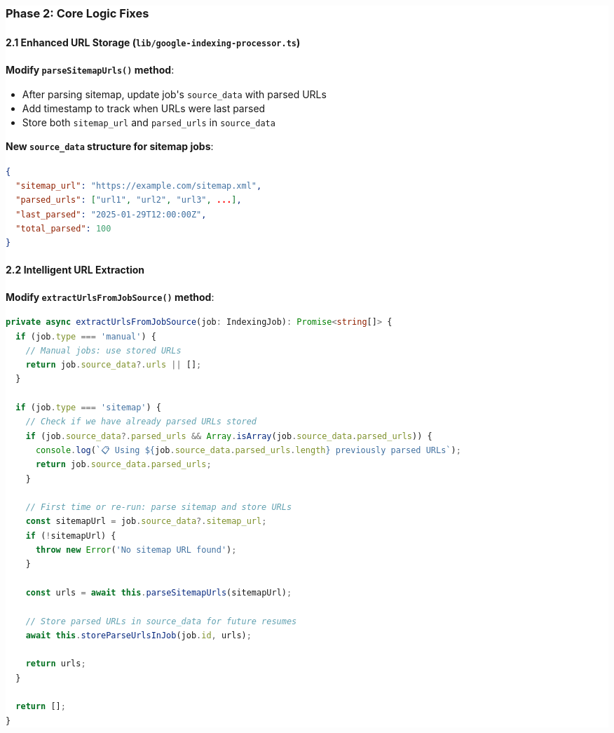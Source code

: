 ### Phase 2: Core Logic Fixes

#### 2.1 Enhanced URL Storage (`lib/google-indexing-processor.ts`)

**Modify `parseSitemapUrls()` method**:
- After parsing sitemap, update job's `source_data` with parsed URLs
- Add timestamp to track when URLs were last parsed
- Store both `sitemap_url` and `parsed_urls` in `source_data`

**New `source_data` structure for sitemap jobs**:
```json
{
  "sitemap_url": "https://example.com/sitemap.xml",
  "parsed_urls": ["url1", "url2", "url3", ...],
  "last_parsed": "2025-01-29T12:00:00Z",
  "total_parsed": 100
}
```

#### 2.2 Intelligent URL Extraction

**Modify `extractUrlsFromJobSource()` method**:
```typescript
private async extractUrlsFromJobSource(job: IndexingJob): Promise<string[]> {
  if (job.type === 'manual') {
    // Manual jobs: use stored URLs
    return job.source_data?.urls || [];
  } 
  
  if (job.type === 'sitemap') {
    // Check if we have already parsed URLs stored
    if (job.source_data?.parsed_urls && Array.isArray(job.source_data.parsed_urls)) {
      console.log(`📋 Using ${job.source_data.parsed_urls.length} previously parsed URLs`);
      return job.source_data.parsed_urls;
    }
    
    // First time or re-run: parse sitemap and store URLs
    const sitemapUrl = job.source_data?.sitemap_url;
    if (!sitemapUrl) {
      throw new Error('No sitemap URL found');
    }
    
    const urls = await this.parseSitemapUrls(sitemapUrl);
    
    // Store parsed URLs in source_data for future resumes
    await this.storeParseUrlsInJob(job.id, urls);
    
    return urls;
  }
  
  return [];
}
```
